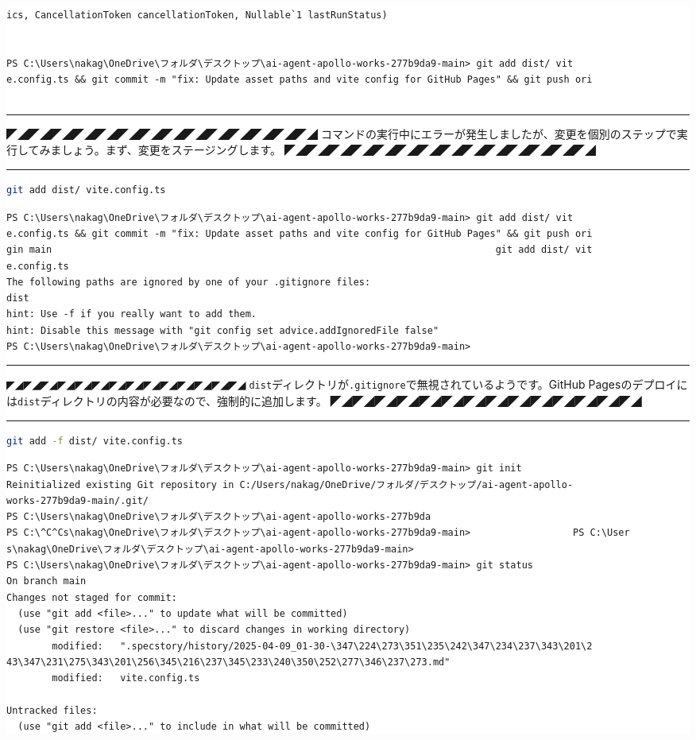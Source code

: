 ```
ics, CancellationToken cancellationToken, Nullable`1 lastRunStatus)


PS C:\Users\nakag\OneDrive\フォルダ\デスクトップ\ai-agent-apollo-works-277b9da9-main> git add dist/ vit
e.config.ts && git commit -m "fix: Update asset paths and vite config for GitHub Pages" && git push ori


```

---

◤◢◤◢◤◢◤◢◤◢◤◢◤◢◤◢◤◢◤◢◤◢◤◢◤◢◤◢
コマンドの実行中にエラーが発生しましたが、変更を個別のステップで実行してみましょう。まず、変更をステージングします。
◤◢◤◢◤◢◤◢◤◢◤◢◤◢◤◢◤◢◤◢◤◢◤◢◤◢◤◢

---

```bash
git add dist/ vite.config.ts
```

```
PS C:\Users\nakag\OneDrive\フォルダ\デスクトップ\ai-agent-apollo-works-277b9da9-main> git add dist/ vit
e.config.ts && git commit -m "fix: Update asset paths and vite config for GitHub Pages" && git push ori
gin main                                                                              git add dist/ vit
e.config.ts
The following paths are ignored by one of your .gitignore files:
dist
hint: Use -f if you really want to add them.
hint: Disable this message with "git config set advice.addIgnoredFile false"
PS C:\Users\nakag\OneDrive\フォルダ\デスクトップ\ai-agent-apollo-works-277b9da9-main>
```

---

◤◢◤◢◤◢◤◢◤◢◤◢◤◢◤◢◤◢◤◢◤◢◤◢◤◢◤◢
`dist`ディレクトリが`.gitignore`で無視されているようです。GitHub Pagesのデプロイには`dist`ディレクトリの内容が必要なので、強制的に追加します。
◤◢◤◢◤◢◤◢◤◢◤◢◤◢◤◢◤◢◤◢◤◢◤◢◤◢◤◢

---

```bash
git add -f dist/ vite.config.ts
```

```
PS C:\Users\nakag\OneDrive\フォルダ\デスクトップ\ai-agent-apollo-works-277b9da9-main> git init  
Reinitialized existing Git repository in C:/Users/nakag/OneDrive/フォルダ/デスクトップ/ai-agent-apollo-
works-277b9da9-main/.git/
PS C:\Users\nakag\OneDrive\フォルダ\デスクトップ\ai-agent-apollo-works-277b9da
PS C:\^C^Cs\nakag\OneDrive\フォルダ\デスクトップ\ai-agent-apollo-works-277b9da9-main>                  PS C:\User
s\nakag\OneDrive\フォルダ\デスクトップ\ai-agent-apollo-works-277b9da9-main> 
PS C:\Users\nakag\OneDrive\フォルダ\デスクトップ\ai-agent-apollo-works-277b9da9-main> git status
On branch main
Changes not staged for commit:
  (use "git add <file>..." to update what will be committed)
  (use "git restore <file>..." to discard changes in working directory)
        modified:   ".specstory/history/2025-04-09_01-30-\347\224\273\351\235\242\347\234\237\343\201\2
43\347\231\275\343\201\256\345\216\237\345\233\240\350\252\277\346\237\273.md"
        modified:   vite.config.ts

Untracked files:
  (use "git add <file>..." to include in what will be committed)
```